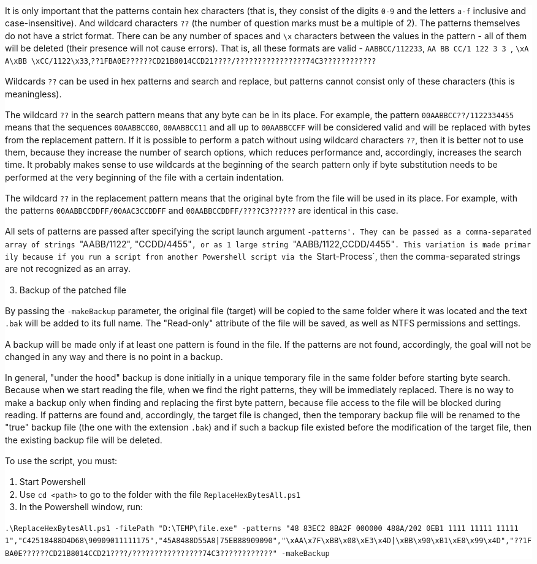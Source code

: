 It is only important that the patterns contain hex characters (that is, they consist of the digits `0-9` and the letters `a-f` inclusive and case-insensitive). And wildcard characters `??` (the number of question marks must be a multiple of 2).
The patterns themselves do not have a strict format. There can be any number of spaces and `\x` characters between the values in the pattern - all of them will be deleted (their presence will not cause errors). That is, all these formats are valid - `AABBCC/112233`, `AA BB CC/1 122 3 3 `, `\xAA\xBB \xCC/1122\x33`,`??1FBA0E??????CD21B8014CCD21????/????????????????74C3????????????`

Wildcards `??` can be used in hex patterns and search and replace, but patterns cannot consist only of these characters (this is meaningless).

The wildcard `??` in the search pattern means that any byte can be in its place. For example, the pattern `00AABBCC??/1122334455` means that the sequences `00AABBCC00`, `00AABBCC11` and all up to `00AABBCCFF` will be considered valid and will be replaced with bytes from the replacement pattern. If it is possible to perform a patch without using wildcard characters `??`, then it is better not to use them, because they increase the number of search options, which reduces performance and, accordingly, increases the search time. It probably makes sense to use wildcards at the beginning of the search pattern only if byte substitution needs to be performed at the very beginning of the file with a certain indentation.

The wildcard `??` in the replacement pattern means that the original byte from the file will be used in its place. For example, with the patterns `00AABBCCDDFF/00AAC3CCDDFF` and `00AABBCCDDFF/????C3??????` are identical in this case.

All sets of patterns are passed after specifying the script launch argument `-patterns'.
They can be passed as a comma-separated array of strings `"AABB/1122", "CCDD/4455"`, or as 1 large string `"AABB/1122,CCDD/4455"`. This variation is made primarily because if you run a script from another Powershell script via the `Start-Process`, then the comma-separated strings are not recognized as an array.

3. Backup of the patched file

By passing the `-makeBackup` parameter, the original file (target) will be copied to the same folder where it was located and the text `.bak` will be added to its full name. The "Read-only" attribute of the file will be saved, as well as NTFS permissions and settings.

A backup will be made only if at least one pattern is found in the file.
If the patterns are not found, accordingly, the goal will not be changed in any way and there is no point in a backup.

In general, "under the hood" backup is done initially in a unique temporary file in the same folder before starting byte search. Because when we start reading the file, when we find the right patterns, they will be immediately replaced. There is no way to make a backup only when finding and replacing the first byte pattern, because file access to the file will be blocked during reading. If patterns are found and, accordingly, the target file is changed, then the temporary backup file will be renamed to the "true" backup file (the one with the extension `.bak`) and if such a backup file existed before the modification of the target file, then the existing backup file will be deleted.

To use the script, you must:
1. Start Powershell
2. Use `cd <path>` to go to the folder with the file `ReplaceHexBytesAll.ps1`
3. In the Powershell window, run:
```
.\ReplaceHexBytesAll.ps1 -filePath "D:\TEMP\file.exe" -patterns "48 83EC2 8BA2F 000000 488A/202 0EB1 1111 11111 111111","C42518488D4D68\90909011111175","45A8488D55A8|75EB88909090","\xAA\x7F\xBB\x08\xE3\x4D|\xBB\x90\xB1\xE8\x99\x4D","??1FBA0E??????CD21B8014CCD21????/????????????????74C3????????????" -makeBackup
```
